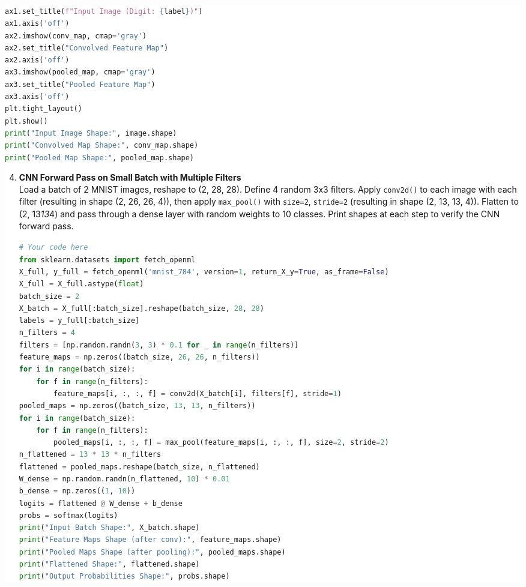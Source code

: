    ```python
   ax1.set_title(f"Input Image (Digit: {label})")
   ax1.axis('off')
   ax2.imshow(conv_map, cmap='gray')
   ax2.set_title("Convolved Feature Map")
   ax2.axis('off')
   ax3.imshow(pooled_map, cmap='gray')
   ax3.set_title("Pooled Feature Map")
   ax3.axis('off')
   plt.tight_layout()
   plt.show()
   print("Input Image Shape:", image.shape)
   print("Convolved Map Shape:", conv_map.shape)
   print("Pooled Map Shape:", pooled_map.shape)
   ```

4. **CNN Forward Pass on Small Batch with Multiple Filters**  
   Load a batch of 2 MNIST images, reshape to (2, 28, 28). Define 4 random 3x3
   filters. Apply `conv2d()` to each image with each filter (resulting in shape
   (2, 26, 26, 4)), then apply `max_pool()` with `size=2`, `stride=2` (resulting
   in shape (2, 13, 13, 4)). Flatten to (2, 13*13*4) and pass through a dense
   layer with random weights to 10 classes. Print shapes at each step to verify
   the CNN forward pass.

   ```python
   # Your code here
   from sklearn.datasets import fetch_openml
   X_full, y_full = fetch_openml('mnist_784', version=1, return_X_y=True, as_frame=False)
   X_full = X_full.astype(float)
   batch_size = 2
   X_batch = X_full[:batch_size].reshape(batch_size, 28, 28)
   labels = y_full[:batch_size]
   n_filters = 4
   filters = [np.random.randn(3, 3) * 0.1 for _ in range(n_filters)]
   feature_maps = np.zeros((batch_size, 26, 26, n_filters))
   for i in range(batch_size):
       for f in range(n_filters):
           feature_maps[i, :, :, f] = conv2d(X_batch[i], filters[f], stride=1)
   pooled_maps = np.zeros((batch_size, 13, 13, n_filters))
   for i in range(batch_size):
       for f in range(n_filters):
           pooled_maps[i, :, :, f] = max_pool(feature_maps[i, :, :, f], size=2, stride=2)
   n_flattened = 13 * 13 * n_filters
   flattened = pooled_maps.reshape(batch_size, n_flattened)
   W_dense = np.random.randn(n_flattened, 10) * 0.01
   b_dense = np.zeros((1, 10))
   logits = flattened @ W_dense + b_dense
   probs = softmax(logits)
   print("Input Batch Shape:", X_batch.shape)
   print("Feature Maps Shape (after conv):", feature_maps.shape)
   print("Pooled Maps Shape (after pooling):", pooled_maps.shape)
   print("Flattened Shape:", flattened.shape)
   print("Output Probabilities Shape:", probs.shape)
   ```
